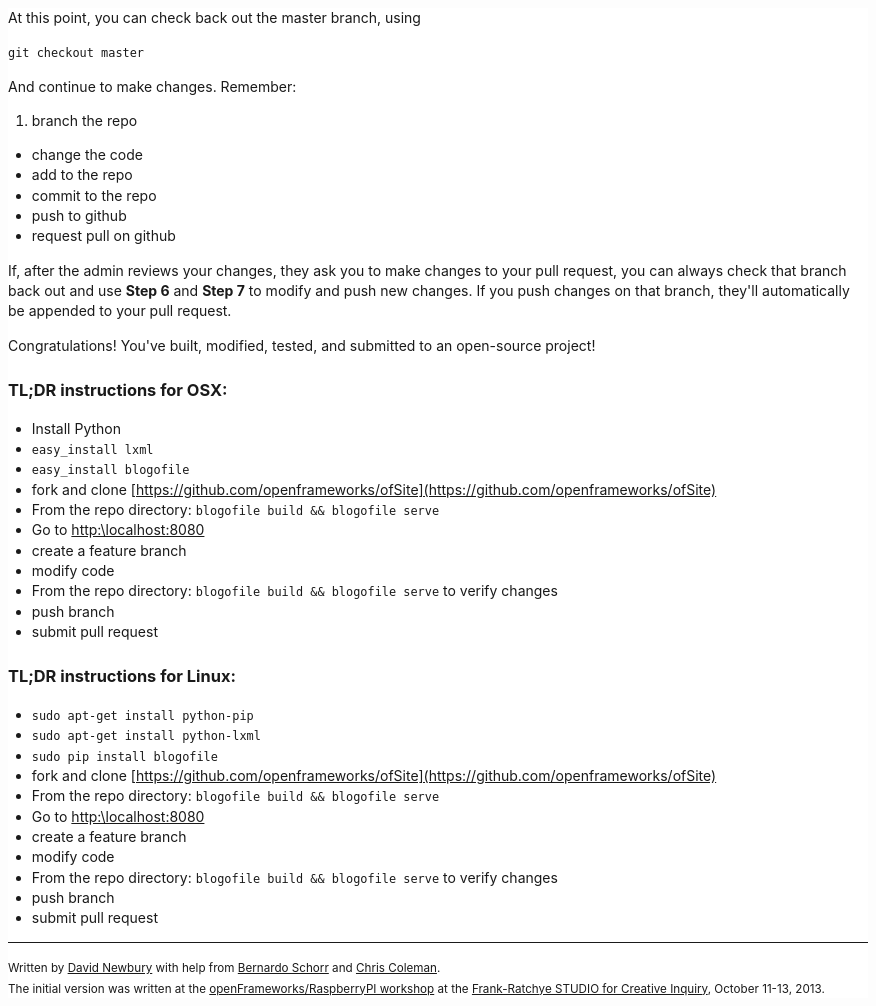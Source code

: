 At this point, you can check back out the master branch, using

    git checkout master
 
And continue to make changes.  Remember:

1. branch the repo
- change the code
- add to the repo
- commit to the repo
- push to github
- request pull on github

If, after the admin reviews your changes, they ask you to make changes to your pull request, you can always check that branch back out and use **Step 6** and **Step 7** to modify and push new changes.  If you push changes on that branch, they'll automatically be appended to your pull request.

Congratulations!   You've built, modified, tested, and submitted to an open-source project!



### TL;DR instructions for OSX:

  * Install Python
  * ``easy_install lxml``
  * ``easy_install blogofile``
  * fork and clone [https://github.com/openframeworks/ofSite](https://github.com/openframeworks/ofSite)
  * From the repo directory:  ``blogofile build && blogofile serve``
  * Go to [http:\\localhost:8080](http:\\localhost:8080)
  * create a feature branch
  * modify code
  * From the repo directory:  ``blogofile build && blogofile serve`` to verify changes
  * push branch
  * submit pull request
  
  
### TL;DR instructions for Linux:

  * ``sudo apt-get install python-pip``
  * ``sudo apt-get install python-lxml``
  * ``sudo pip install blogofile``
  * fork and clone [https://github.com/openframeworks/ofSite](https://github.com/openframeworks/ofSite)
  * From the repo directory:  ``blogofile build && blogofile serve``
  * Go to [http:\\localhost:8080](http:\\localhost:8080)
  * create a feature branch
  * modify code
  * From the repo directory:  ``blogofile build && blogofile serve`` to verify changes
  * push branch
  * submit pull request

----

<small>Written by [David Newbury](https://twitter.com/workergnome) with help from [Bernardo Schorr](https://twitter.com/bernardoschorr) and [Chris Coleman](https://twitter.com/digitalcoleman).</small>  
<small>The initial version was written at the [openFrameworks/RaspberryPI workshop](http://studioforcreativeinquiry.org/events/creative-coding-on-the-raspberry-pi-with-openframeworks) at the [Frank-Ratchye STUDIO for Creative Inquiry](http://studioforcreativeinquiry.org), October 11-13, 2013.</small>
